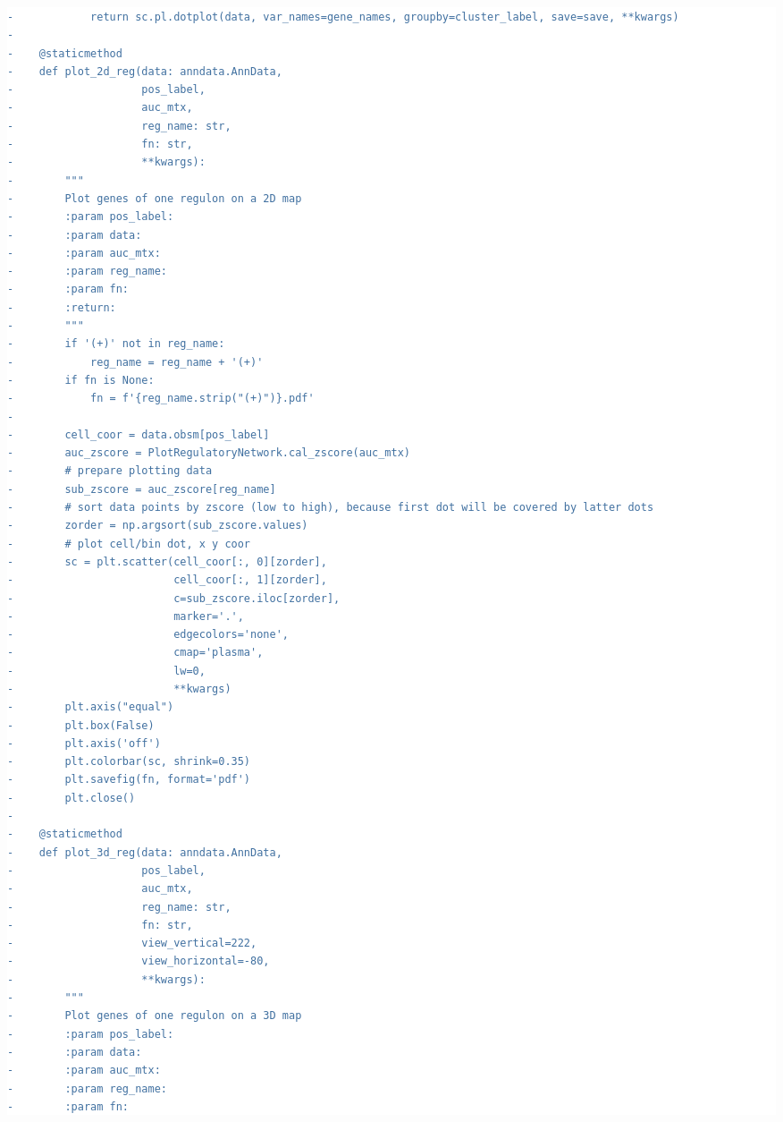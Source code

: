 ```diff
-            return sc.pl.dotplot(data, var_names=gene_names, groupby=cluster_label, save=save, **kwargs)
-
-    @staticmethod
-    def plot_2d_reg(data: anndata.AnnData,
-                    pos_label,
-                    auc_mtx,
-                    reg_name: str,
-                    fn: str,
-                    **kwargs):
-        """
-        Plot genes of one regulon on a 2D map
-        :param pos_label:
-        :param data:
-        :param auc_mtx:
-        :param reg_name:
-        :param fn:
-        :return:
-        """
-        if '(+)' not in reg_name:
-            reg_name = reg_name + '(+)'
-        if fn is None:
-            fn = f'{reg_name.strip("(+)")}.pdf'
-
-        cell_coor = data.obsm[pos_label]
-        auc_zscore = PlotRegulatoryNetwork.cal_zscore(auc_mtx)
-        # prepare plotting data
-        sub_zscore = auc_zscore[reg_name]
-        # sort data points by zscore (low to high), because first dot will be covered by latter dots
-        zorder = np.argsort(sub_zscore.values)
-        # plot cell/bin dot, x y coor
-        sc = plt.scatter(cell_coor[:, 0][zorder],
-                         cell_coor[:, 1][zorder],
-                         c=sub_zscore.iloc[zorder],
-                         marker='.',
-                         edgecolors='none',
-                         cmap='plasma',
-                         lw=0,
-                         **kwargs)
-        plt.axis("equal")
-        plt.box(False)
-        plt.axis('off')
-        plt.colorbar(sc, shrink=0.35)
-        plt.savefig(fn, format='pdf')
-        plt.close()
-
-    @staticmethod
-    def plot_3d_reg(data: anndata.AnnData,
-                    pos_label,
-                    auc_mtx,
-                    reg_name: str,
-                    fn: str,
-                    view_vertical=222,
-                    view_horizontal=-80,
-                    **kwargs):
-        """
-        Plot genes of one regulon on a 3D map
-        :param pos_label:
-        :param data:
-        :param auc_mtx:
-        :param reg_name:
-        :param fn:
```
